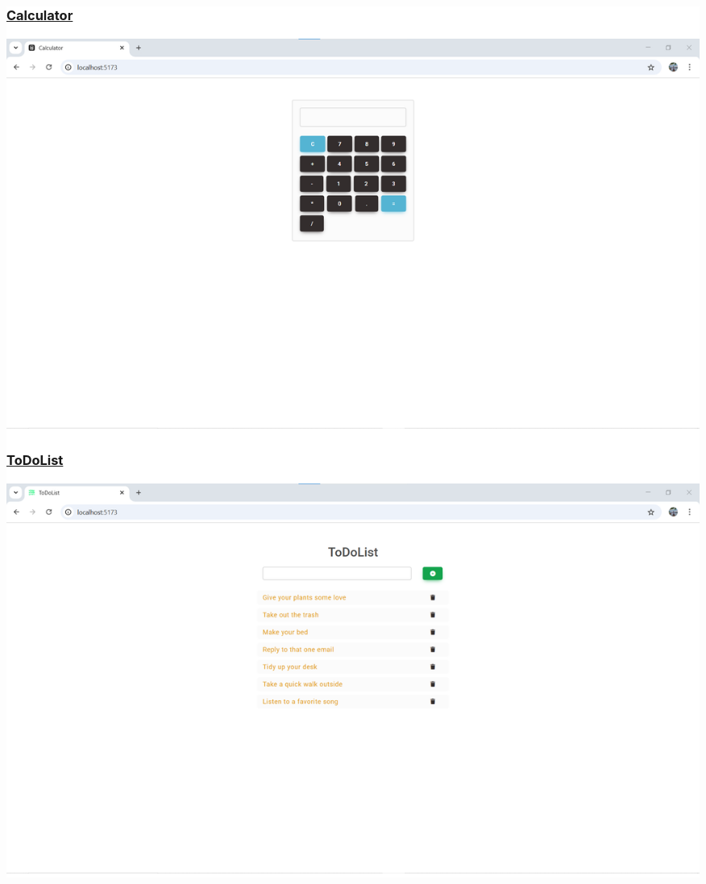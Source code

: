 ### [Calculator](https://calculator2point0.netlify.app/)
<img src="https://github.com/ersandeepahirwar/ReactMiniProjects/blob/master/Calculator/assets/oneview.png" alt="Calculator Oneview" width="100%" />

### [ToDoList](https://todolist2point0.netlify.app/)
<img src="https://github.com/ersandeepahirwar/ReactMiniProjects/blob/master/ToDoList/assets/oneview.png" alt="ToDoList Oneview" width="100%" />
